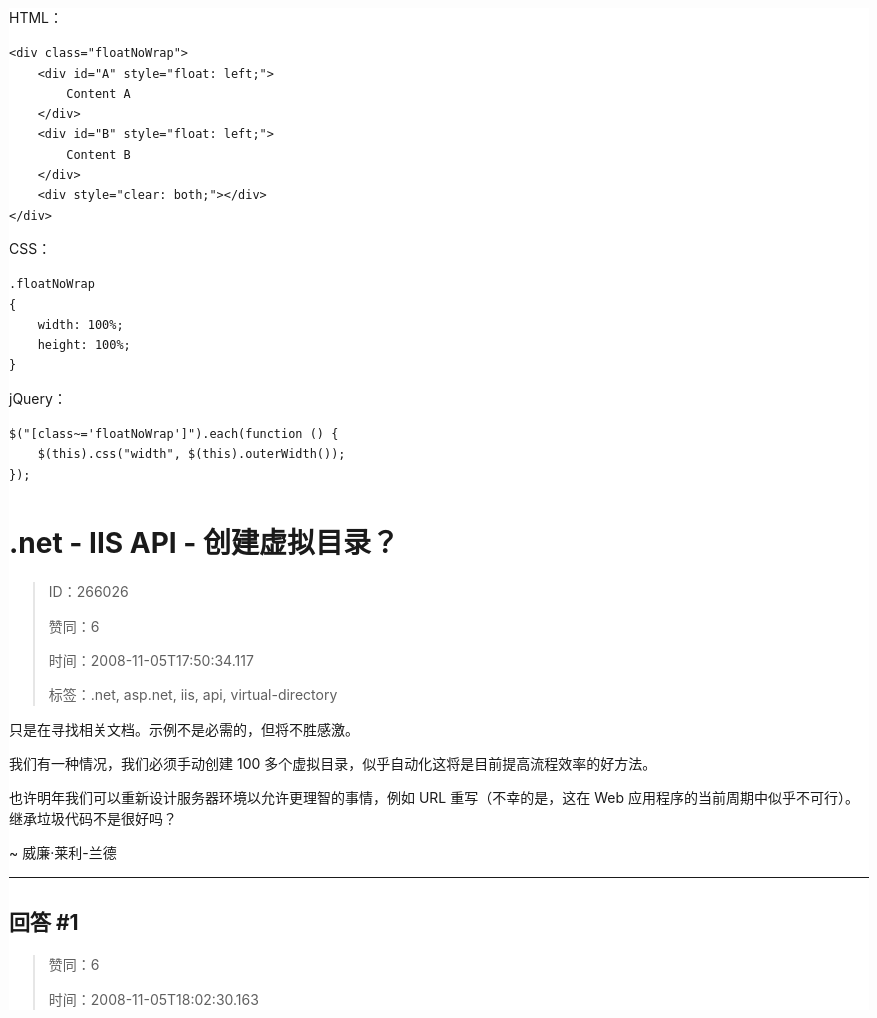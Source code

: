HTML：

```
<div class="floatNoWrap">
    <div id="A" style="float: left;">
        Content A
    </div>
    <div id="B" style="float: left;">
        Content B
    </div>
    <div style="clear: both;"></div>
</div> 
```

CSS：

```
.floatNoWrap
{
    width: 100%;
    height: 100%;
} 
```

jQuery：

```
$("[class~='floatNoWrap']").each(function () {
    $(this).css("width", $(this).outerWidth());
}); 
```

# .net - IIS API - 创建虚拟目录？

> ID：266026
> 
> 赞同：6
> 
> 时间：2008-11-05T17:50:34.117
> 
> 标签：.net, asp.net, iis, api, virtual-directory

只是在寻找相关文档。示例不是必需的，但将不胜感激。

我们有一种情况，我们必须手动创建 100 多个虚拟目录，似乎自动化这将是目前提高流程效率的好方法。

也许明年我们可以重新设计服务器环境以允许更理智的事情，例如 URL 重写（不幸的是，这在 Web 应用程序的当前周期中似乎不可行）。继承垃圾代码不是很好吗？

~ 威廉·莱利-兰德

* * *

## 回答 #1

> 赞同：6
> 
> 时间：2008-11-05T18:02:30.163
